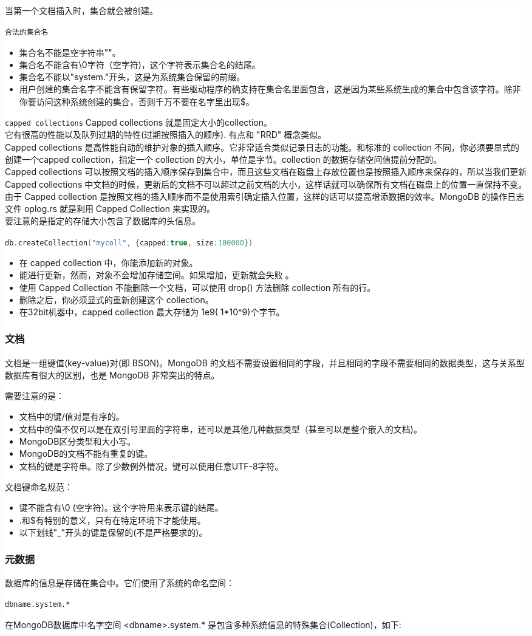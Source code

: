 当第一个文档插入时，集合就会被创建。

`合法的集合名`
+ 集合名不能是空字符串""。
+ 集合名不能含有\0字符（空字符)，这个字符表示集合名的结尾。
+ 集合名不能以"system."开头，这是为系统集合保留的前缀。
+ 用户创建的集合名字不能含有保留字符。有些驱动程序的确支持在集合名里面包含，这是因为某些系统生成的集合中包含该字符。除非你要访问这种系统创建的集合，否则千万不要在名字里出现$。　

`capped collections`
Capped collections 就是固定大小的collection。  
它有很高的性能以及队列过期的特性(过期按照插入的顺序). 有点和 "RRD" 概念类似。  
Capped collections 是高性能自动的维护对象的插入顺序。它非常适合类似记录日志的功能。和标准的 collection 不同，你必须要显式的创建一个capped collection，指定一个 collection 的大小，单位是字节。collection 的数据存储空间值提前分配的。  
Capped collections 可以按照文档的插入顺序保存到集合中，而且这些文档在磁盘上存放位置也是按照插入顺序来保存的，所以当我们更新Capped collections 中文档的时候，更新后的文档不可以超过之前文档的大小，这样话就可以确保所有文档在磁盘上的位置一直保持不变。  
由于 Capped collection 是按照文档的插入顺序而不是使用索引确定插入位置，这样的话可以提高增添数据的效率。MongoDB 的操作日志文件 oplog.rs 就是利用 Capped Collection 来实现的。  
要注意的是指定的存储大小包含了数据库的头信息。

```c
db.createCollection("mycoll", {capped:true, size:100000})
```

+ 在 capped collection 中，你能添加新的对象。
+ 能进行更新，然而，对象不会增加存储空间。如果增加，更新就会失败 。
+ 使用 Capped Collection 不能删除一个文档，可以使用 drop() 方法删除 collection 所有的行。
+ 删除之后，你必须显式的重新创建这个 collection。
+ 在32bit机器中，capped collection 最大存储为 1e9( 1*10^9)个字节。

### 文档

文档是一组键值(key-value)对(即 BSON)。MongoDB 的文档不需要设置相同的字段，并且相同的字段不需要相同的数据类型，这与关系型数据库有很大的区别，也是 MongoDB 非常突出的特点。

需要注意的是：

+ 文档中的键/值对是有序的。
+ 文档中的值不仅可以是在双引号里面的字符串，还可以是其他几种数据类型（甚至可以是整个嵌入的文档)。
+ MongoDB区分类型和大小写。
+ MongoDB的文档不能有重复的键。
+ 文档的键是字符串。除了少数例外情况，键可以使用任意UTF-8字符。

文档键命名规范：

+ 键不能含有\0 (空字符)。这个字符用来表示键的结尾。
+ .和$有特别的意义，只有在特定环境下才能使用。
+ 以下划线"_"开头的键是保留的(不是严格要求的)。

### 元数据

数据库的信息是存储在集合中。它们使用了系统的命名空间：

```
dbname.system.*
```

在MongoDB数据库中名字空间 &lt;dbname>.system.* 是包含多种系统信息的特殊集合(Collection)，如下:
